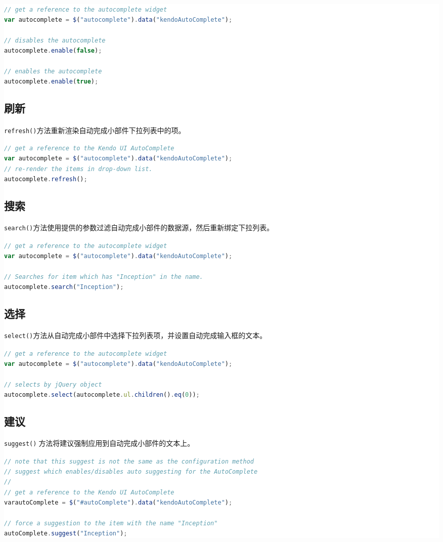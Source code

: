 ```js
// get a reference to the autocomplete widget
var autocomplete = $("autocomplete").data("kendoAutoComplete");

// disables the autocomplete
autocomplete.enable(false);

// enables the autocomplete
autocomplete.enable(true);
```

## 刷新

`refresh()`方法重新渲染自动完成小部件下拉列表中的项。

```js
// get a reference to the Kendo UI AutoComplete
var autocomplete = $("autocomplete").data("kendoAutoComplete");
// re-render the items in drop-down list.
autocomplete.refresh();
```

## 搜索

`search()`方法使用提供的参数过滤自动完成小部件的数据源，然后重新绑定下拉列表。

```js
// get a reference to the autocomplete widget
var autocomplete = $("autocomplete").data("kendoAutoComplete");

// Searches for item which has "Inception" in the name.
autocomplete.search("Inception");
```

## 选择

`select()`方法从自动完成小部件中选择下拉列表项，并设置自动完成输入框的文本。

```js
// get a reference to the autocomplete widget
var autocomplete = $("autocomplete").data("kendoAutoComplete");

// selects by jQuery object
autocomplete.select(autocomplete.ul.children().eq(0));
```

## 建议

`suggest()` 方法将建议强制应用到自动完成小部件的文本上。

```js
// note that this suggest is not the same as the configuration method
// suggest which enables/disables auto suggesting for the AutoComplete
//
// get a reference to the Kendo UI AutoComplete
varautoComplete = $("#autoComplete").data("kendoAutoComplete");

// force a suggestion to the item with the name "Inception"
autoComplete.suggest("Inception");
```
